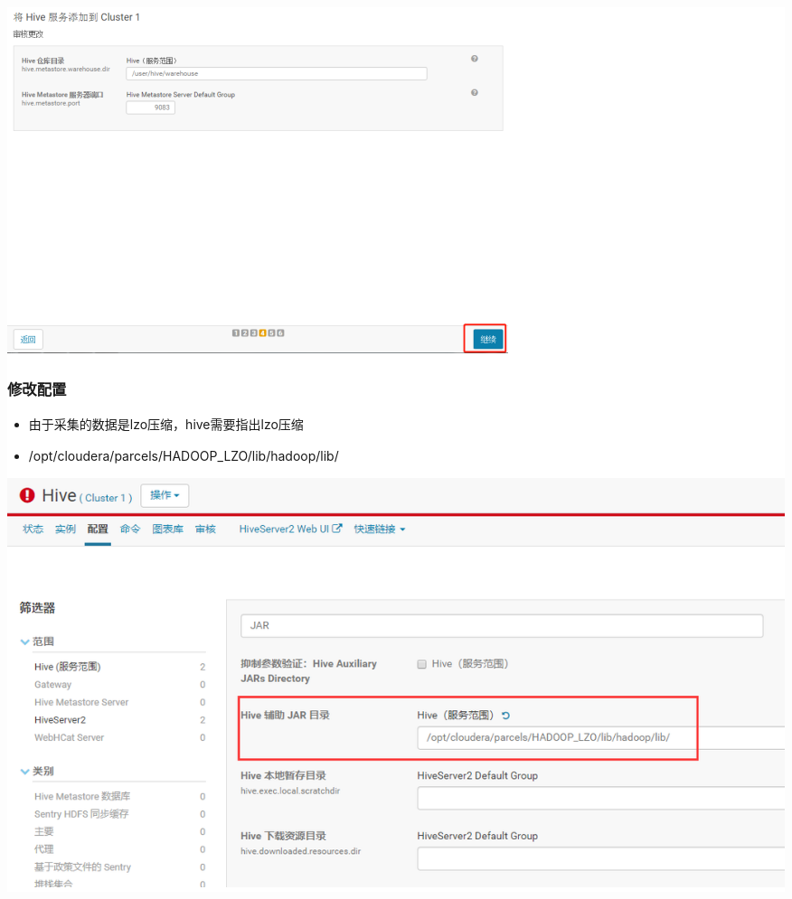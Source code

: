 ![1571020723292](../../img/project/01/cdh/24.png)

### 修改配置

- 由于采集的数据是lzo压缩，hive需要指出lzo压缩

- /opt/cloudera/parcels/HADOOP_LZO/lib/hadoop/lib/

![1571021241617](../../img/project/01/cdh/25.png)
